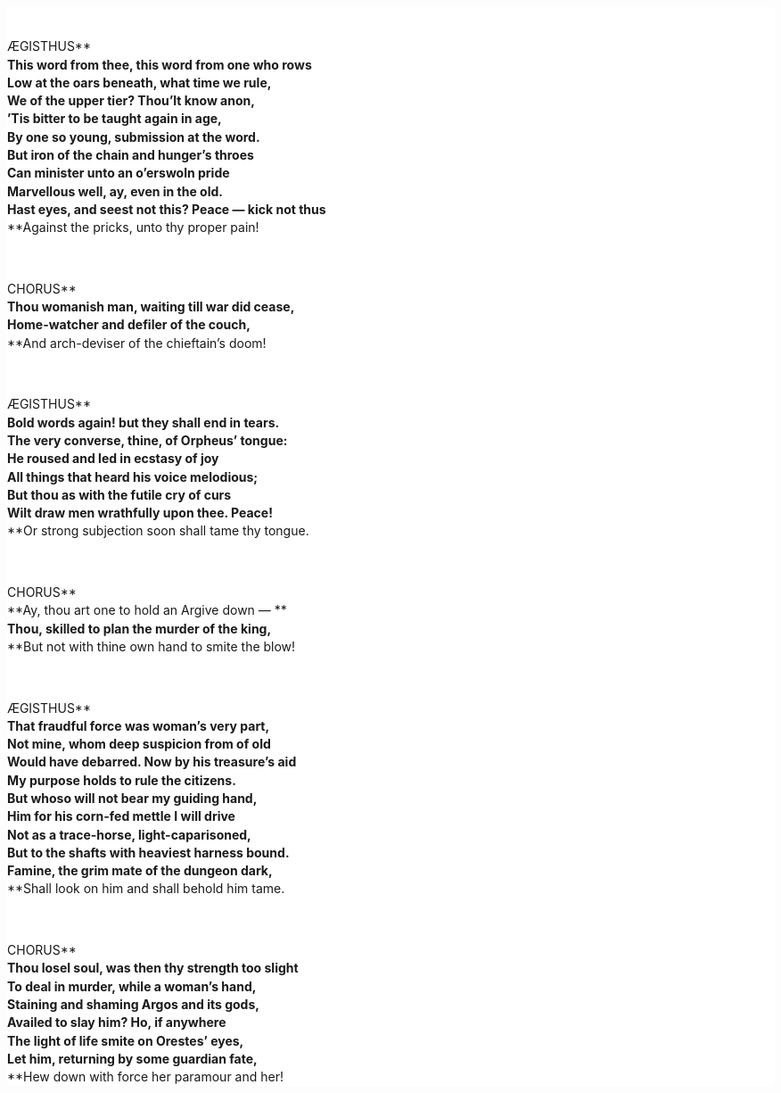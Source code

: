  

ÆGISTHUS**  
**This word from thee, this word from one who rows**  
**Low at the oars beneath, what time we rule,**  
**We of the upper tier? Thou’lt know anon,**  
**’Tis bitter to be taught again in age,**  
**By one so young, submission at the word.**  
**But iron of the chain and hunger’s throes**  
**Can minister unto an o’erswoln pride**  
**Marvellous well, ay, even in the old.**  
**Hast eyes, and seest not this? Peace — kick not thus**  
**Against the pricks, unto thy proper pain\!

 

CHORUS**  
**Thou womanish man, waiting till war did cease,**  
**Home-watcher and defiler of the couch,**  
**And arch-deviser of the chieftain’s doom\!

 

ÆGISTHUS**  
**Bold words again\! but they shall end in tears.**  
**The very converse, thine, of Orpheus’ tongue:**  
**He roused and led in ecstasy of joy**  
**All things that heard his voice melodious;**  
**But thou as with the futile cry of curs**  
**Wilt draw men wrathfully upon thee. Peace\!**  
**Or strong subjection soon shall tame thy tongue.

 

CHORUS**  
**Ay, thou art one to hold an Argive down — **  
**Thou, skilled to plan the murder of the king,**  
**But not with thine own hand to smite the blow\!

 

ÆGISTHUS**  
**That fraudful force was woman’s very part,**  
**Not mine, whom deep suspicion from of old**  
**Would have debarred. Now by his treasure’s aid**  
**My purpose holds to rule the citizens.**  
**But whoso will not bear my guiding hand,**  
**Him for his corn-fed mettle I will drive**  
**Not as a trace-horse, light-caparisoned,**  
**But to the shafts with heaviest harness bound.**  
**Famine, the grim mate of the dungeon dark,**  
**Shall look on him and shall behold him tame.

 

CHORUS**  
**Thou losel soul, was then thy strength too slight**  
**To deal in murder, while a woman’s hand,**  
**Staining and shaming Argos and its gods,**  
**Availed to slay him? Ho, if anywhere**  
**The light of life smite on Orestes’ eyes,**  
**Let him, returning by some guardian fate,**  
**Hew down with force her paramour and her\!
